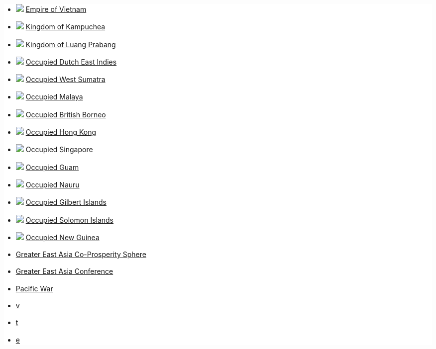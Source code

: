  * ![](//upload.wikimedia.org/wikipedia/commons/thumb/7/7a/Flag_of_the_Empire_of_Vietnam_%281945%29.svg/23px-Flag_of_the_Empire_of_Vietnam_%281945%29.svg.png) [Empire of Vietnam](/wiki/Empire_of_Vietnam "Empire of Vietnam")
  * ![](//upload.wikimedia.org/wikipedia/commons/thumb/4/43/Flag_of_Cambodia_%281863%E2%80%931948%29.svg/23px-Flag_of_Cambodia_%281863%E2%80%931948%29.svg.png) [Kingdom of Kampuchea](/wiki/Kingdom_of_Kampuchea_\(1945\) "Kingdom of Kampuchea \(1945\)")
  * ![](//upload.wikimedia.org/wikipedia/commons/thumb/0/06/Flag_of_Laos_%281952%E2%80%931975%29.svg/23px-Flag_of_Laos_%281952%E2%80%931975%29.svg.png) [Kingdom of Luang Prabang](/wiki/Kingdom_of_Luang_Prabang_\(Japanese_puppet_state\) "Kingdom of Luang Prabang \(Japanese puppet state\)")
  * ![](//upload.wikimedia.org/wikipedia/commons/thumb/1/1b/Flag_of_Japan_%281870%E2%80%931999%29.svg/22px-Flag_of_Japan_%281870%E2%80%931999%29.svg.png) [Occupied Dutch East Indies](/wiki/Japanese_occupation_of_the_Dutch_East_Indies "Japanese occupation of the Dutch East Indies")
  * ![](//upload.wikimedia.org/wikipedia/commons/thumb/1/1b/Flag_of_Japan_%281870%E2%80%931999%29.svg/22px-Flag_of_Japan_%281870%E2%80%931999%29.svg.png) [Occupied West Sumatra](/wiki/Japanese_occupation_of_West_Sumatra "Japanese occupation of West Sumatra")
  * ![](//upload.wikimedia.org/wikipedia/commons/thumb/1/1b/Flag_of_Japan_%281870%E2%80%931999%29.svg/22px-Flag_of_Japan_%281870%E2%80%931999%29.svg.png) [Occupied Malaya](/wiki/Japanese_occupation_of_Malaya "Japanese occupation of Malaya")
  * ![](//upload.wikimedia.org/wikipedia/commons/thumb/1/1b/Flag_of_Japan_%281870%E2%80%931999%29.svg/22px-Flag_of_Japan_%281870%E2%80%931999%29.svg.png) [Occupied British Borneo](/wiki/Japanese_occupation_of_British_Borneo "Japanese occupation of British Borneo")
  * ![](//upload.wikimedia.org/wikipedia/commons/thumb/1/1b/Flag_of_Japan_%281870%E2%80%931999%29.svg/22px-Flag_of_Japan_%281870%E2%80%931999%29.svg.png) [Occupied Hong Kong](/wiki/Japanese_occupation_of_Hong_Kong "Japanese occupation of Hong Kong")
  * ![](//upload.wikimedia.org/wikipedia/commons/thumb/1/1b/Flag_of_Japan_%281870%E2%80%931999%29.svg/22px-Flag_of_Japan_%281870%E2%80%931999%29.svg.png) Occupied Singapore
  * ![](//upload.wikimedia.org/wikipedia/commons/thumb/1/1b/Flag_of_Japan_%281870%E2%80%931999%29.svg/22px-Flag_of_Japan_%281870%E2%80%931999%29.svg.png) [Occupied Guam](/wiki/Japanese_occupation_of_Guam "Japanese occupation of Guam")
  * ![](//upload.wikimedia.org/wikipedia/commons/thumb/1/1b/Flag_of_Japan_%281870%E2%80%931999%29.svg/22px-Flag_of_Japan_%281870%E2%80%931999%29.svg.png) [Occupied Nauru](/wiki/Japanese_occupation_of_Nauru "Japanese occupation of Nauru")
  * ![](//upload.wikimedia.org/wikipedia/commons/thumb/1/1b/Flag_of_Japan_%281870%E2%80%931999%29.svg/22px-Flag_of_Japan_%281870%E2%80%931999%29.svg.png) [Occupied Gilbert Islands](/wiki/Japanese_occupation_of_the_Gilbert_Islands "Japanese occupation of the Gilbert Islands")
  * ![](//upload.wikimedia.org/wikipedia/commons/thumb/1/1b/Flag_of_Japan_%281870%E2%80%931999%29.svg/22px-Flag_of_Japan_%281870%E2%80%931999%29.svg.png) [Occupied Solomon Islands](/wiki/Japanese_occupation_of_the_Solomon_Islands "Japanese occupation of the Solomon Islands")
  * ![](//upload.wikimedia.org/wikipedia/commons/thumb/1/1b/Flag_of_Japan_%281870%E2%80%931999%29.svg/22px-Flag_of_Japan_%281870%E2%80%931999%29.svg.png) [Occupied New Guinea](/wiki/Japanese_occupation_of_New_Guinea "Japanese occupation of New Guinea")

  
  
  * [Greater East Asia Co-Prosperity Sphere](/wiki/Greater_East_Asia_Co-Prosperity_Sphere "Greater East Asia Co-Prosperity Sphere")
  * [Greater East Asia Conference](/wiki/Greater_East_Asia_Conference "Greater East Asia Conference")
  * [Pacific War](/wiki/Pacific_War "Pacific War")

  
  
  * [v](/wiki/Template:WWII_history_by_nation "Template:WWII history by nation")
  * [t](/wiki/Template_talk:WWII_history_by_nation "Template talk:WWII history by nation")
  * [e](/wiki/Special:EditPage/Template:WWII_history_by_nation "Special:EditPage/Template:WWII history by nation")
